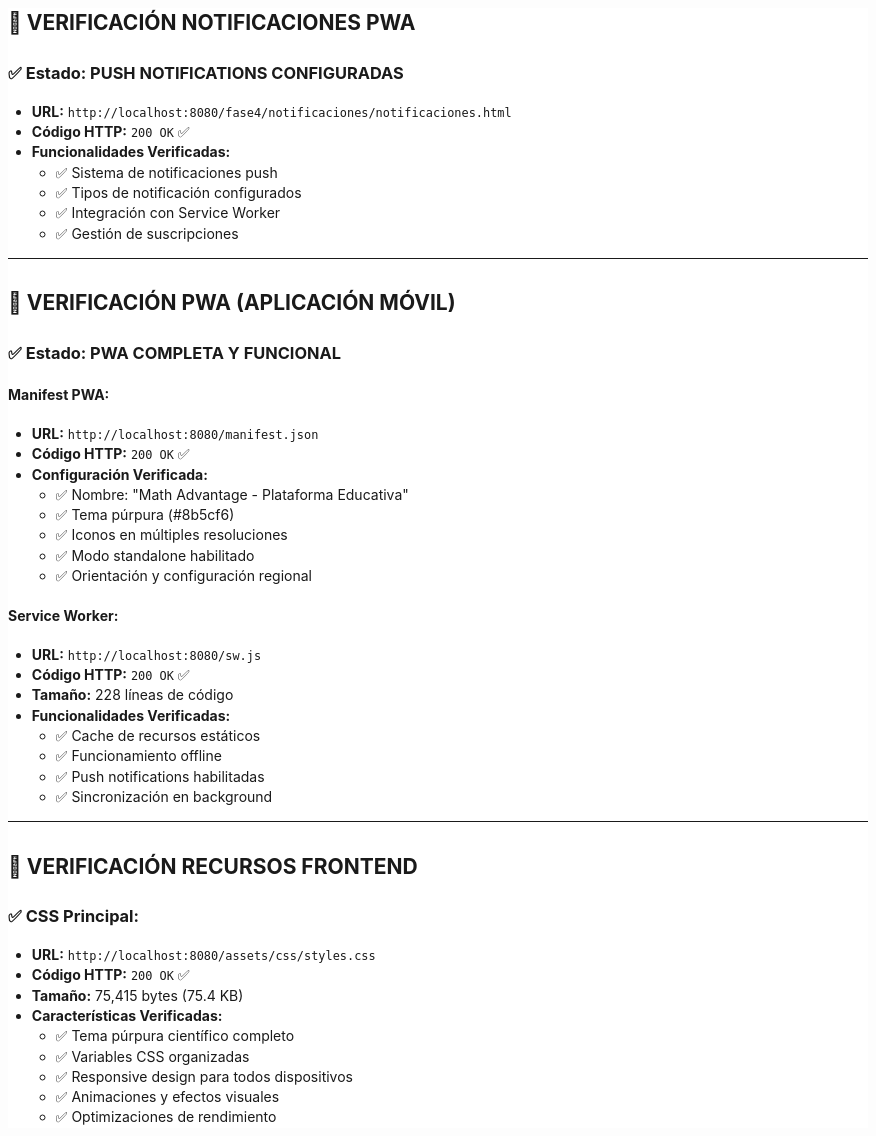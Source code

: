 
## 🔔 **VERIFICACIÓN NOTIFICACIONES PWA**

### ✅ **Estado: PUSH NOTIFICATIONS CONFIGURADAS**

- **URL:** `http://localhost:8080/fase4/notificaciones/notificaciones.html`
- **Código HTTP:** `200 OK` ✅
- **Funcionalidades Verificadas:**
  - ✅ Sistema de notificaciones push
  - ✅ Tipos de notificación configurados
  - ✅ Integración con Service Worker
  - ✅ Gestión de suscripciones

---

## 📱 **VERIFICACIÓN PWA (APLICACIÓN MÓVIL)**

### ✅ **Estado: PWA COMPLETA Y FUNCIONAL**

#### **Manifest PWA:**
- **URL:** `http://localhost:8080/manifest.json`
- **Código HTTP:** `200 OK` ✅
- **Configuración Verificada:**
  - ✅ Nombre: "Math Advantage - Plataforma Educativa"
  - ✅ Tema púrpura (#8b5cf6)
  - ✅ Iconos en múltiples resoluciones
  - ✅ Modo standalone habilitado
  - ✅ Orientación y configuración regional

#### **Service Worker:**
- **URL:** `http://localhost:8080/sw.js`
- **Código HTTP:** `200 OK` ✅
- **Tamaño:** 228 líneas de código
- **Funcionalidades Verificadas:**
  - ✅ Cache de recursos estáticos
  - ✅ Funcionamiento offline
  - ✅ Push notifications habilitadas
  - ✅ Sincronización en background

---

## 🎨 **VERIFICACIÓN RECURSOS FRONTEND**

### ✅ **CSS Principal:**
- **URL:** `http://localhost:8080/assets/css/styles.css`
- **Código HTTP:** `200 OK` ✅
- **Tamaño:** 75,415 bytes (75.4 KB)
- **Características Verificadas:**
  - ✅ Tema púrpura científico completo
  - ✅ Variables CSS organizadas
  - ✅ Responsive design para todos dispositivos
  - ✅ Animaciones y efectos visuales
  - ✅ Optimizaciones de rendimiento
